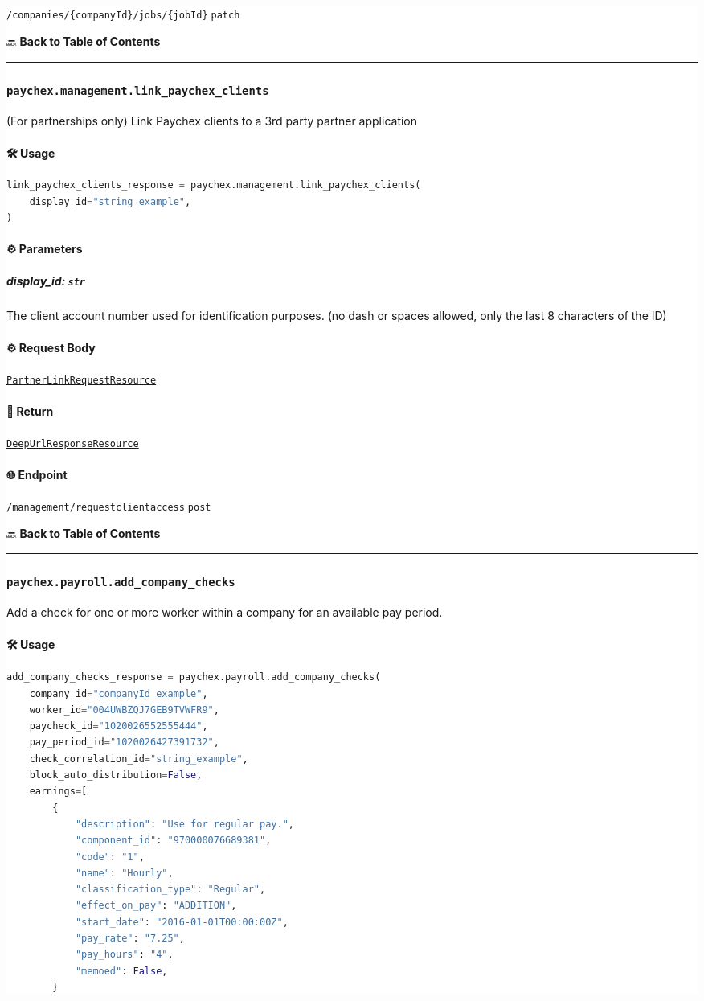 `/companies/{companyId}/jobs/{jobId}` `patch`

[🔙 **Back to Table of Contents**](#table-of-contents)

---

### `paychex.management.link_paychex_clients`<a id="paychexmanagementlink_paychex_clients"></a>

(For partnerships only) Link Paychex clients to a 3rd party partner application

#### 🛠️ Usage<a id="🛠️-usage"></a>

```python
link_paychex_clients_response = paychex.management.link_paychex_clients(
    display_id="string_example",
)
```

#### ⚙️ Parameters<a id="⚙️-parameters"></a>

##### display_id: `str`<a id="display_id-str"></a>

The client account number used for identification purposes. (no dash or spaces allowed, only the last 8 characters of the ID)

#### ⚙️ Request Body<a id="⚙️-request-body"></a>

[`PartnerLinkRequestResource`](./paychex_python_sdk/type/partner_link_request_resource.py)
#### 🔄 Return<a id="🔄-return"></a>

[`DeepUrlResponseResource`](./paychex_python_sdk/pydantic/deep_url_response_resource.py)

#### 🌐 Endpoint<a id="🌐-endpoint"></a>

`/management/requestclientaccess` `post`

[🔙 **Back to Table of Contents**](#table-of-contents)

---

### `paychex.payroll.add_company_checks`<a id="paychexpayrolladd_company_checks"></a>

Add a check for one or more worker within a company for an available pay period.

#### 🛠️ Usage<a id="🛠️-usage"></a>

```python
add_company_checks_response = paychex.payroll.add_company_checks(
    company_id="companyId_example",
    worker_id="004UWBZQJ7GEB9TVWFR9",
    paycheck_id="1020026552555444",
    pay_period_id="1020026427391732",
    check_correlation_id="string_example",
    block_auto_distribution=False,
    earnings=[
        {
            "description": "Use for regular pay.",
            "component_id": "970000076689381",
            "code": "1",
            "name": "Hourly",
            "classification_type": "Regular",
            "effect_on_pay": "ADDITION",
            "start_date": "2016-01-01T00:00:00Z",
            "pay_rate": "7.25",
            "pay_hours": "4",
            "memoed": False,
        }
```
